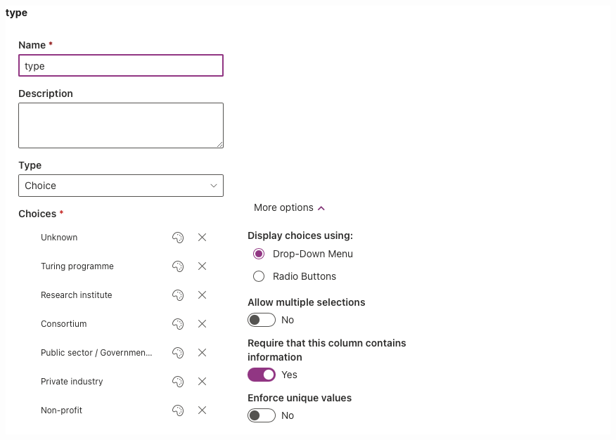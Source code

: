 

#### type
![companies-settings-type-01.png](../images/companies-settings-type-01.png)
![companies-settings-type-02.png](../images/companies-settings-type-02.png)
